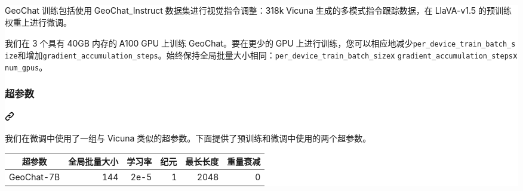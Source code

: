 <p dir="auto"><font style="vertical-align: inherit;"><font style="vertical-align: inherit;">GeoChat 训练包括使用 GeoChat_Instruct 数据集进行视觉指令调整：318k Vicuna 生成的多模式指令跟踪数据，在 LlaVA-v1.5 的预训练权重上进行微调。</font></font></p>
<p dir="auto"><font style="vertical-align: inherit;"><font style="vertical-align: inherit;">我们在 3 个具有 40GB 内存的 A100 GPU 上训练 GeoChat。</font><font style="vertical-align: inherit;">要在更少的 GPU 上进行训练，您可以相应地减少</font></font><code>per_device_train_batch_size</code><font style="vertical-align: inherit;"><font style="vertical-align: inherit;">和增加</font></font><code>gradient_accumulation_steps</code><font style="vertical-align: inherit;"><font style="vertical-align: inherit;">。</font><font style="vertical-align: inherit;">始终保持全局批量大小相同：</font></font><code>per_device_train_batch_size</code><font style="vertical-align: inherit;"><font style="vertical-align: inherit;">x </font></font><code>gradient_accumulation_steps</code><font style="vertical-align: inherit;"><font style="vertical-align: inherit;">x </font></font><code>num_gpus</code><font style="vertical-align: inherit;"><font style="vertical-align: inherit;">。</font></font></p>
<div class="markdown-heading" dir="auto"><h3 tabindex="-1" class="heading-element" dir="auto"><font style="vertical-align: inherit;"><font style="vertical-align: inherit;">超参数</font></font></h3><a id="user-content-hyperparameters" class="anchor-element" aria-label="永久链接：超参数" href="#hyperparameters"><svg class="octicon octicon-link" viewBox="0 0 16 16" version="1.1" width="16" height="16" aria-hidden="true"><path d="m7.775 3.275 1.25-1.25a3.5 3.5 0 1 1 4.95 4.95l-2.5 2.5a3.5 3.5 0 0 1-4.95 0 .751.751 0 0 1 .018-1.042.751.751 0 0 1 1.042-.018 1.998 1.998 0 0 0 2.83 0l2.5-2.5a2.002 2.002 0 0 0-2.83-2.83l-1.25 1.25a.751.751 0 0 1-1.042-.018.751.751 0 0 1-.018-1.042Zm-4.69 9.64a1.998 1.998 0 0 0 2.83 0l1.25-1.25a.751.751 0 0 1 1.042.018.751.751 0 0 1 .018 1.042l-1.25 1.25a3.5 3.5 0 1 1-4.95-4.95l2.5-2.5a3.5 3.5 0 0 1 4.95 0 .751.751 0 0 1-.018 1.042.751.751 0 0 1-1.042.018 1.998 1.998 0 0 0-2.83 0l-2.5 2.5a1.998 1.998 0 0 0 0 2.83Z"></path></svg></a></div>
<p dir="auto"><font style="vertical-align: inherit;"><font style="vertical-align: inherit;">我们在微调中使用了一组与 Vicuna 类似的超参数。</font><font style="vertical-align: inherit;">下面提供了预训练和微调中使用的两个超参数。</font></font></p>
<table>
<thead>
<tr>
<th><font style="vertical-align: inherit;"><font style="vertical-align: inherit;">超参数</font></font></th>
<th align="right"><font style="vertical-align: inherit;"><font style="vertical-align: inherit;">全局批量大小</font></font></th>
<th align="right"><font style="vertical-align: inherit;"><font style="vertical-align: inherit;">学习率</font></font></th>
<th align="right"><font style="vertical-align: inherit;"><font style="vertical-align: inherit;">纪元</font></font></th>
<th align="right"><font style="vertical-align: inherit;"><font style="vertical-align: inherit;">最长长度</font></font></th>
<th align="right"><font style="vertical-align: inherit;"><font style="vertical-align: inherit;">重量衰减</font></font></th>
</tr>
</thead>
<tbody>
<tr>
<td><font style="vertical-align: inherit;"><font style="vertical-align: inherit;">GeoChat-7B</font></font></td>
<td align="right"><font style="vertical-align: inherit;"><font style="vertical-align: inherit;">144</font></font></td>
<td align="right"><font style="vertical-align: inherit;"><font style="vertical-align: inherit;">2e-5</font></font></td>
<td align="right"><font style="vertical-align: inherit;"><font style="vertical-align: inherit;">1</font></font></td>
<td align="right"><font style="vertical-align: inherit;"><font style="vertical-align: inherit;">2048</font></font></td>
<td align="right"><font style="vertical-align: inherit;"><font style="vertical-align: inherit;">0</font></font></td>
</tr>
</tbody>
</table>